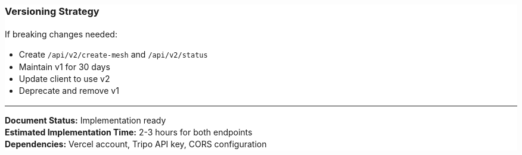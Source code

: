 ### Versioning Strategy

If breaking changes needed:
- Create `/api/v2/create-mesh` and `/api/v2/status`
- Maintain v1 for 30 days
- Update client to use v2
- Deprecate and remove v1

---

**Document Status:** Implementation ready  
**Estimated Implementation Time:** 2-3 hours for both endpoints  
**Dependencies:** Vercel account, Tripo API key, CORS configuration